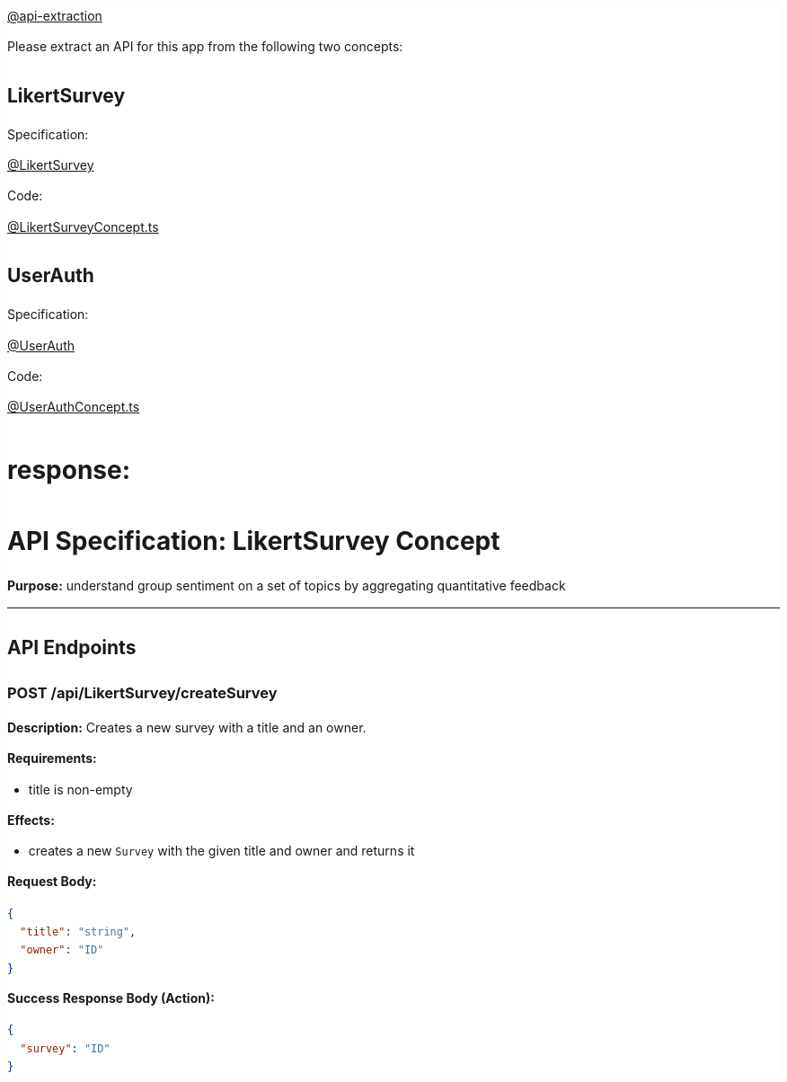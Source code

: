 [@api-extraction](../../templates/api-extraction.md)

Please extract an API for this app from the following two concepts:

## LikertSurvey

Specification:

[@LikertSurvey](../LikertSurvey/LikertSurvey.md)

Code:

[@LikertSurveyConcept.ts](../../../src/concepts/LikertSurvey/LikertSurveyConcept.ts)

## UserAuth

Specification:

[@UserAuth](../UserAuth/UserAuthConcept.md)

Code:

[@UserAuthConcept.ts](../../../src/concepts/UserAuth/UserAuthConcept.ts)

# response:

# API Specification: LikertSurvey Concept

**Purpose:** understand group sentiment on a set of topics by aggregating quantitative feedback

---

## API Endpoints

### POST /api/LikertSurvey/createSurvey

**Description:** Creates a new survey with a title and an owner.

**Requirements:**
- title is non-empty

**Effects:**
- creates a new `Survey` with the given title and owner and returns it

**Request Body:**
```json
{
  "title": "string",
  "owner": "ID"
}
```

**Success Response Body (Action):**
```json
{
  "survey": "ID"
}
```
